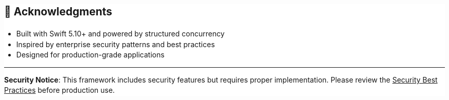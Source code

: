 ## 🙏 Acknowledgments

- Built with Swift 5.10+ and powered by structured concurrency
- Inspired by enterprise security patterns and best practices
- Designed for production-grade applications

---

**Security Notice**: This framework includes security features but requires proper implementation. Please review the [Security Best Practices](documentation/SECURITY.md) before production use.
